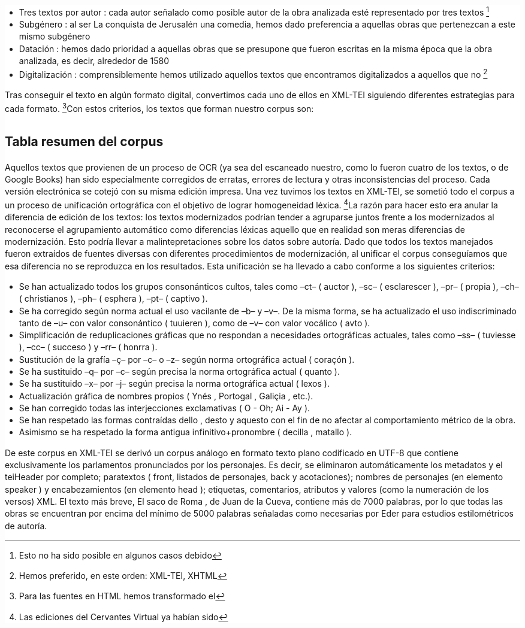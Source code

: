 
- Tres textos por autor : cada autor señalado como posible autor de la obra analizada esté representado por tres textos [^6]
- Subgénero : al ser La conquista de Jerusalén una comedia, hemos dado preferencia a aquellas obras que pertenezcan a este mismo subgénero 
- Datación : hemos dado prioridad a aquellas obras que se presupone que fueron escritas en la misma época que la obra analizada, es decir, alrededor de 1580 
- Digitalización : comprensiblemente hemos utilizado aquellos textos que encontramos digitalizados a aquellos que no [^7]


Tras conseguir el texto en algún formato digital, convertimos cada uno de ellos en XML-TEI siguiendo diferentes estrategias para cada formato. [^8]Con estos criterios, los textos que forman nuestro corpus son: 


## Tabla resumen del corpus 


Aquellos textos que provienen de un proceso de OCR (ya sea del escaneado nuestro, como lo fueron cuatro de los textos, o de Google Books) han sido especialmente corregidos de erratas, errores de lectura y otras inconsistencias del proceso. Cada versión electrónica se cotejó con su misma edición impresa. Una vez tuvimos los textos en XML-TEI, se sometió todo el corpus a un proceso de unificación ortográfica con el objetivo de lograr homogeneidad léxica. [^9]La razón para hacer esto era anular la diferencia de edición de los textos: los textos modernizados podrían tender a agruparse juntos frente a los modernizados al reconocerse el agrupamiento automático como diferencias léxicas aquello que en realidad son meras diferencias de modernización. Esto podría llevar a malintepretaciones sobre los datos sobre autoría. Dado que todos los textos manejados fueron extraídos de fuentes diversas con diferentes procedimientos de modernización, al unificar el corpus conseguíamos que esa diferencia no se reproduzca en los resultados. Esta unificación se ha llevado a cabo conforme a los siguientes criterios: 


- Se han actualizado todos los grupos consonánticos cultos, tales como –ct– ( auctor ), –sc– ( esclarescer ), –pr– ( propia ), –ch– ( christianos ), –ph– ( esphera ), –pt– ( captivo ). 
- Se ha corregido según norma actual el uso vacilante de –b– y –v–. De la misma forma, se ha actualizado el uso indiscriminado tanto de –u– con valor consonántico ( tuuieren ), como de –v– con valor vocálico ( avto ). 
- Simplificación de reduplicaciones gráficas que no respondan a necesidades ortográficas actuales, tales como –ss– ( tuviesse ), –cc– ( succeso ) y –rr– ( honrra ). 
- Sustitución de la grafía –ç– por –c– o –z– según norma ortográfica actual ( coraçón ). 
- Se ha sustituido –q– por –c– según precisa la norma ortográfica actual ( quanto ). 
- Se ha sustituido –x– por –j– según precisa la norma ortográfica actual ( lexos ). 
- Actualización gráfica de nombres propios ( Ynés , Portogal , Galiçia , etc.). 
- Se han corregido todas las interjecciones exclamativas ( O - Oh; Ai - Ay ). 
- Se han respetado las formas contraídas dello , desto y aquesto con el fin de no afectar al comportamiento métrico de la obra. 
- Asimismo se ha respetado la forma antigua infinitivo+pronombre ( decilla , matallo ). 


De este corpus en XML-TEI se derivó un corpus análogo en formato texto plano codificado en UTF-8 que contiene exclusivamente los parlamentos pronunciados por los personajes. Es decir, se eliminaron automáticamente los metadatos y el teiHeader por completo; paratextos ( front, listados de personajes, back y acotaciones); nombres de personajes (en elemento speaker ) y encabezamientos (en elemento head ); etiquetas, comentarios, atributos y valores (como la numeración de los versos) XML. El texto más breve, El saco de Roma , de Juan de la Cueva, contiene más de 7000 palabras, por lo que todas las obras se encuentran por encima del mínimo de 5000 palabras señaladas como necesarias por Eder para estudios estilométricos de autoría. 


[^1]:  Queremos agradecer a Maciej Eder sus comentarios y
[^3]:  Para ver una conferencia del mismo
[^4]:  Además de las Ocho comedias y ocho
[^5]:  Esto puede tenderse a olvidar si se trabaja con
[^6]:  Esto no ha sido posible en algunos casos debido
[^7]:  Hemos preferido, en este orden: XML-TEI, XHTML
[^8]:  Para las fuentes en HTML hemos transformado el
[^9]:  Las ediciones del Cervantes Virtual ya habían sido
[^10]:  Muestran diferencias importantes
[^11]:  No
[^12]:  En caso de que haya varios corpus de
[^13]:  Además del dato numérico,
[^14]:  Hemos utilizado la versión 0.6.2.4.
[^15]:  Es decir, que de la lista original de palabras más
[^16]:  Como explicación de esta visualización,
[^17]:  Los diferentes métodos de
[^18]:  Es
[^19]:  Sabemos que nuestro